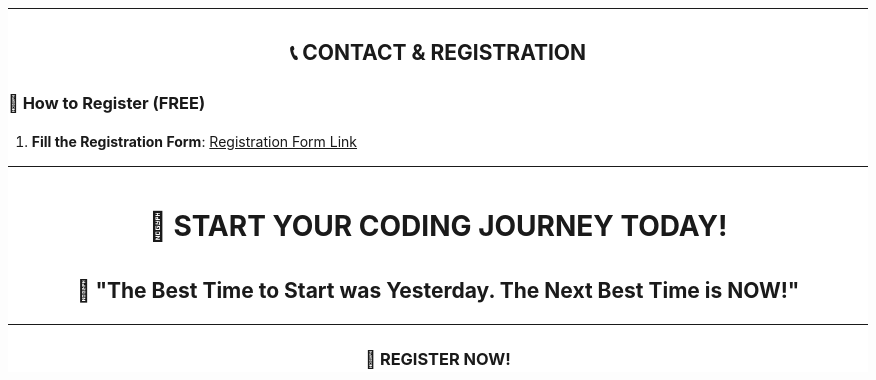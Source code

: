 </div>

---

<div align="center">

## 📞 **CONTACT & REGISTRATION**

</div>

### 🎯 **How to Register (FREE)**

1. **Fill the Registration Form**: [Registration Form Link](https://forms.gle/GyogR4Fp5KWwwzBe8)

---

<div align="center">

# 🚀 **START YOUR CODING JOURNEY TODAY!**

## 🎯 **"The Best Time to Start was Yesterday. The Next Best Time is NOW!"**

---

### 📢 **REGISTER NOW!**

</div>
